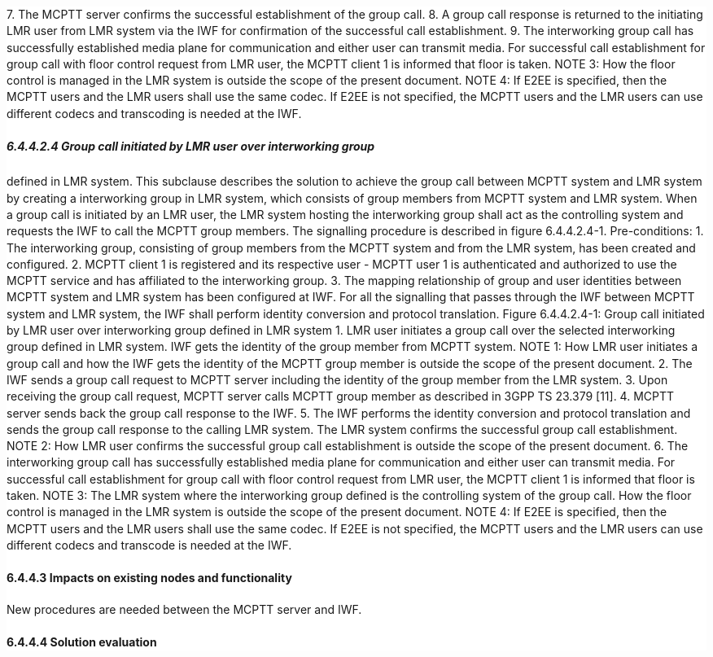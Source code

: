 7\. The MCPTT server confirms the successful establishment of the group call.
8\. A group call response is returned to the initiating LMR user from LMR
system via the IWF for confirmation of the successful call establishment.
9\. The interworking group call has successfully established media plane for
communication and either user can transmit media. For successful call
establishment for group call with floor control request from LMR user, the
MCPTT client 1 is informed that floor is taken.
NOTE 3: How the floor control is managed in the LMR system is outside the
scope of the present document.
NOTE 4: If E2EE is specified, then the MCPTT users and the LMR users shall use
the same codec. If E2EE is not specified, the MCPTT users and the LMR users
can use different codecs and transcoding is needed at the IWF.
##### 6.4.4.2.4 Group call initiated by LMR user over interworking group
defined in LMR system.
This subclause describes the solution to achieve the group call between MCPTT
system and LMR system by creating a interworking group in LMR system, which
consists of group members from MCPTT system and LMR system.
When a group call is initiated by an LMR user, the LMR system hosting the
interworking group shall act as the controlling system and requests the IWF to
call the MCPTT group members.
The signalling procedure is described in figure 6.4.4.2.4-1.
Pre-conditions:
1\. The interworking group, consisting of group members from the MCPTT system
and from the LMR system, has been created and configured.
2\. MCPTT client 1 is registered and its respective user - MCPTT user 1 is
authenticated and authorized to use the MCPTT service and has affiliated to
the interworking group.
3\. The mapping relationship of group and user identities between MCPTT system
and LMR system has been configured at IWF. For all the signalling that passes
through the IWF between MCPTT system and LMR system, the IWF shall perform
identity conversion and protocol translation.
Figure 6.4.4.2.4-1: Group call initiated by LMR user over interworking group
defined in LMR system
1\. LMR user initiates a group call over the selected interworking group
defined in LMR system. IWF gets the identity of the group member from MCPTT
system.
NOTE 1: How LMR user initiates a group call and how the IWF gets the identity
of the MCPTT group member is outside the scope of the present document.
2\. The IWF sends a group call request to MCPTT server including the identity
of the group member from the LMR system.
3\. Upon receiving the group call request, MCPTT server calls MCPTT group
member as described in 3GPP TS 23.379 [11].
4\. MCPTT server sends back the group call response to the IWF.
5\. The IWF performs the identity conversion and protocol translation and
sends the group call response to the calling LMR system. The LMR system
confirms the successful group call establishment.
NOTE 2: How LMR user confirms the successful group call establishment is
outside the scope of the present document.
6\. The interworking group call has successfully established media plane for
communication and either user can transmit media. For successful call
establishment for group call with floor control request from LMR user, the
MCPTT client 1 is informed that floor is taken.
NOTE 3: The LMR system where the interworking group defined is the controlling
system of the group call. How the floor control is managed in the LMR system
is outside the scope of the present document.
NOTE 4: If E2EE is specified, then the MCPTT users and the LMR users shall use
the same codec. If E2EE is not specified, the MCPTT users and the LMR users
can use different codecs and transcode is needed at the IWF.
#### 6.4.4.3 Impacts on existing nodes and functionality
New procedures are needed between the MCPTT server and IWF.
#### 6.4.4.4 Solution evaluation